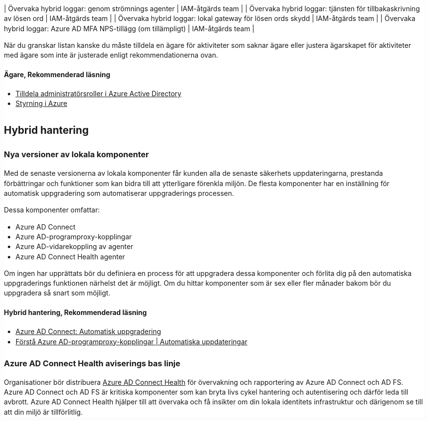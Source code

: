| Övervaka hybrid loggar: genom strömnings agenter | IAM-åtgärds team |
| Övervaka hybrid loggar: tjänsten för tillbakaskrivning av lösen ord | IAM-åtgärds team |
| Övervaka hybrid loggar: lokal gateway för lösen ords skydd | IAM-åtgärds team |
| Övervaka hybrid loggar: Azure AD MFA NPS-tillägg (om tillämpligt) | IAM-åtgärds team |

När du granskar listan kanske du måste tilldela en ägare för aktiviteter som saknar ägare eller justera ägarskapet för aktiviteter med ägare som inte är justerade enligt rekommendationerna ovan.

#### <a name="owners-recommended-reading"></a>Ägare, Rekommenderad läsning

- [Tilldela administratörsroller i Azure Active Directory](../roles/permissions-reference.md)
- [Styrning i Azure](../../governance/index.yml)

## <a name="hybrid-management"></a>Hybrid hantering

### <a name="recent-versions-of-on-premises-components"></a>Nya versioner av lokala komponenter

Med de senaste versionerna av lokala komponenter får kunden alla de senaste säkerhets uppdateringarna, prestanda förbättringar och funktioner som kan bidra till att ytterligare förenkla miljön. De flesta komponenter har en inställning för automatisk uppgradering som automatiserar uppgraderings processen.

Dessa komponenter omfattar:

- Azure AD Connect
- Azure AD-programproxy-kopplingar
- Azure AD-vidarekoppling av agenter
- Azure AD Connect Health agenter

Om ingen har upprättats bör du definiera en process för att uppgradera dessa komponenter och förlita dig på den automatiska uppgraderings funktionen närhelst det är möjligt. Om du hittar komponenter som är sex eller fler månader bakom bör du uppgradera så snart som möjligt.

#### <a name="hybrid-management-recommended-reading"></a>Hybrid hantering, Rekommenderad läsning

- [Azure AD Connect: Automatisk uppgradering](../hybrid/how-to-connect-install-automatic-upgrade.md)
- [Förstå Azure AD-programproxy-kopplingar | Automatiska uppdateringar](../manage-apps/application-proxy-connectors.md#automatic-updates)

### <a name="azure-ad-connect-health-alert-baseline"></a>Azure AD Connect Health aviserings bas linje

Organisationer bör distribuera [Azure AD Connect Health](../hybrid/whatis-azure-ad-connect.md#what-is-azure-ad-connect-health) för övervakning och rapportering av Azure AD Connect och AD FS. Azure AD Connect och AD FS är kritiska komponenter som kan bryta livs cykel hantering och autentisering och därför leda till avbrott. Azure AD Connect Health hjälper till att övervaka och få insikter om din lokala identitets infrastruktur och därigenom se till att din miljö är tillförlitlig.
